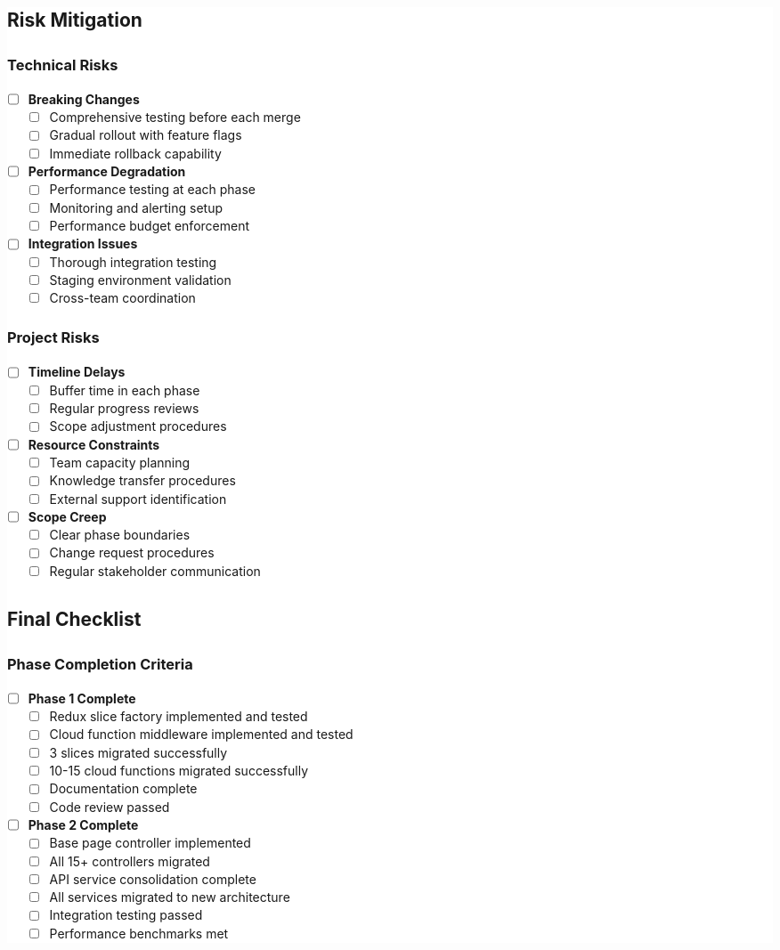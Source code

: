## Risk Mitigation

### Technical Risks
- [ ] **Breaking Changes**
  - [ ] Comprehensive testing before each merge
  - [ ] Gradual rollout with feature flags
  - [ ] Immediate rollback capability
- [ ] **Performance Degradation**
  - [ ] Performance testing at each phase
  - [ ] Monitoring and alerting setup
  - [ ] Performance budget enforcement
- [ ] **Integration Issues**
  - [ ] Thorough integration testing
  - [ ] Staging environment validation
  - [ ] Cross-team coordination

### Project Risks
- [ ] **Timeline Delays**
  - [ ] Buffer time in each phase
  - [ ] Regular progress reviews
  - [ ] Scope adjustment procedures
- [ ] **Resource Constraints**
  - [ ] Team capacity planning
  - [ ] Knowledge transfer procedures
  - [ ] External support identification
- [ ] **Scope Creep**
  - [ ] Clear phase boundaries
  - [ ] Change request procedures
  - [ ] Regular stakeholder communication

## Final Checklist

### Phase Completion Criteria
- [ ] **Phase 1 Complete**
  - [ ] Redux slice factory implemented and tested
  - [ ] Cloud function middleware implemented and tested
  - [ ] 3 slices migrated successfully
  - [ ] 10-15 cloud functions migrated successfully
  - [ ] Documentation complete
  - [ ] Code review passed

- [ ] **Phase 2 Complete**
  - [ ] Base page controller implemented
  - [ ] All 15+ controllers migrated
  - [ ] API service consolidation complete
  - [ ] All services migrated to new architecture
  - [ ] Integration testing passed
  - [ ] Performance benchmarks met
